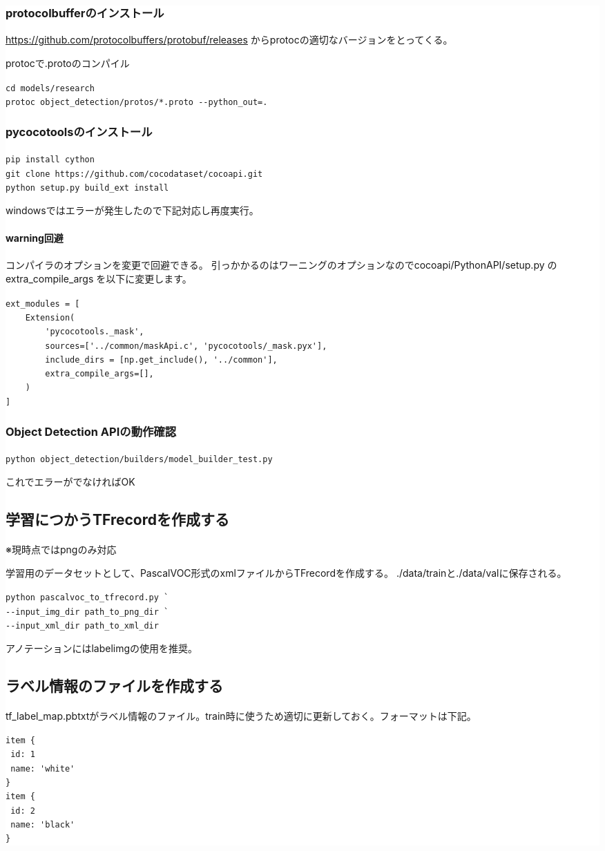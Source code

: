 ### protocolbufferのインストール
https://github.com/protocolbuffers/protobuf/releases
からprotocの適切なバージョンをとってくる。

protocで.protoのコンパイル
```
cd models/research
protoc object_detection/protos/*.proto --python_out=.
```

### pycocotoolsのインストール
```
pip install cython
git clone https://github.com/cocodataset/cocoapi.git
python setup.py build_ext install
```
windowsではエラーが発生したので下記対応し再度実行。

#### warning回避
コンパイラのオプションを変更で回避できる。
引っかかるのはワーニングのオプションなのでcocoapi/PythonAPI/setup.py の extra_compile_args を以下に変更します。
```
ext_modules = [
    Extension(
        'pycocotools._mask',
        sources=['../common/maskApi.c', 'pycocotools/_mask.pyx'],
        include_dirs = [np.get_include(), '../common'],
        extra_compile_args=[],
    )
]
```

### Object Detection APIの動作確認

```
python object_detection/builders/model_builder_test.py
```
これでエラーがでなければOK

## 学習につかうTFrecordを作成する
※現時点ではpngのみ対応

学習用のデータセットとして、PascalVOC形式のxmlファイルからTFrecordを作成する。
./data/trainと./data/valに保存される。
```
python pascalvoc_to_tfrecord.py `
--input_img_dir path_to_png_dir `
--input_xml_dir path_to_xml_dir
```
アノテーションにはlabelimgの使用を推奨。

## ラベル情報のファイルを作成する
tf_label_map.pbtxtがラベル情報のファイル。train時に使うため適切に更新しておく。フォーマットは下記。
```
item {
 id: 1
 name: 'white'
}
item {
 id: 2
 name: 'black'
}
```
